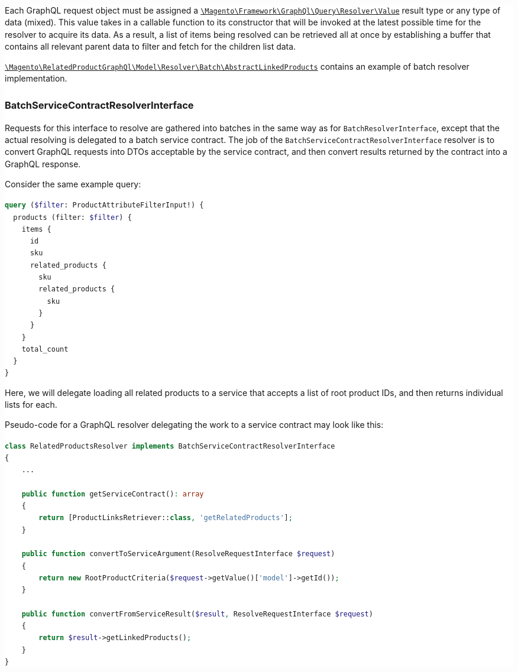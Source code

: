 Each GraphQL request object must be assigned a [`\Magento\Framework\GraphQl\Query\Resolver\Value`](https://github.com/magento/magento2/blob/2.4/lib/internal/Magento/Framework/GraphQl/Query/Resolver/Value.php) result type or any type of data (mixed). This value takes in a callable function to its constructor that will be invoked at the latest possible time for the resolver to acquire its data. As a result, a list of items being resolved can be retrieved all at once by establishing a buffer that contains all relevant parent data to filter and fetch for the children list data.

[`\Magento\RelatedProductGraphQl\Model\Resolver\Batch\AbstractLinkedProducts`](https://github.com/magento/magento2/blob/2.4/app/code/Magento/RelatedProductGraphQl/Model/Resolver/Batch/AbstractLikedProducts.php) contains an example of batch resolver implementation.

### BatchServiceContractResolverInterface

Requests for this interface to resolve are gathered into batches in the same way as for `BatchResolverInterface`, except that the actual resolving is delegated to a batch service contract. The job of the `BatchServiceContractResolverInterface` resolver is to convert GraphQL requests into DTOs acceptable by the service contract, and then convert results returned by the contract into a GraphQL response.

Consider the same example query:

```graphql
query ($filter: ProductAttributeFilterInput!) {
  products (filter: $filter) {
    items {
      id
      sku
      related_products {
        sku
        related_products {
          sku
        }
      }
    }
    total_count
  }
}
```

Here, we will delegate loading all related products to a service that accepts a list of root product IDs, and then returns individual lists for each.

Pseudo-code for a GraphQL resolver delegating the work to a service contract may look like this:

```php
class RelatedProductsResolver implements BatchServiceContractResolverInterface
{
    ...

    public function getServiceContract(): array
    {
        return [ProductLinksRetriever::class, 'getRelatedProducts'];
    }

    public function convertToServiceArgument(ResolveRequestInterface $request)
    {
        return new RootProductCriteria($request->getValue()['model']->getId());
    }

    public function convertFromServiceResult($result, ResolveRequestInterface $request)
    {
        return $result->getLinkedProducts();
    }
}
```
